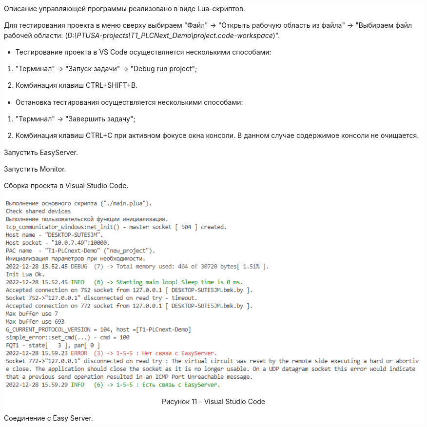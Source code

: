 Описание управляющей программы реализовано в виде Lua-скриптов.

Для тестирования проекта в меню сверху выбираем "Файл" -> "Открыть рабочую область из файла" -> "Выбираем файл рабочей области: (_D:\PTUSA-projects\T1_PLCNext_Demo\project.code-workspace_)".

- Тестирование проекта в VS Code осуществляется несколькими способами:

1. "Терминал" -> "Запуск задачи" -> "Debug run project";

2. Комбинация клавиш CTRL+SHIFT+B.

- Остановка тестирования осуществляется несколькими способами:

1. "Терминал" -> "Завершить задачу";

2. Комбинация клавиш CTRL+С при активном фокусе окна консоли. В данном случае содержимое консоли не очищается.

Запустить EasyServer.

Запустить Monitor.

Сборка проекта в Visual Studio Code.

<p align="center">
<img align="center" src="images/project.png"> </p>
<p align="center"> Рисунок 11 - Visual Studio Code </p>

Соединение с Easy Server.

<p align="center">